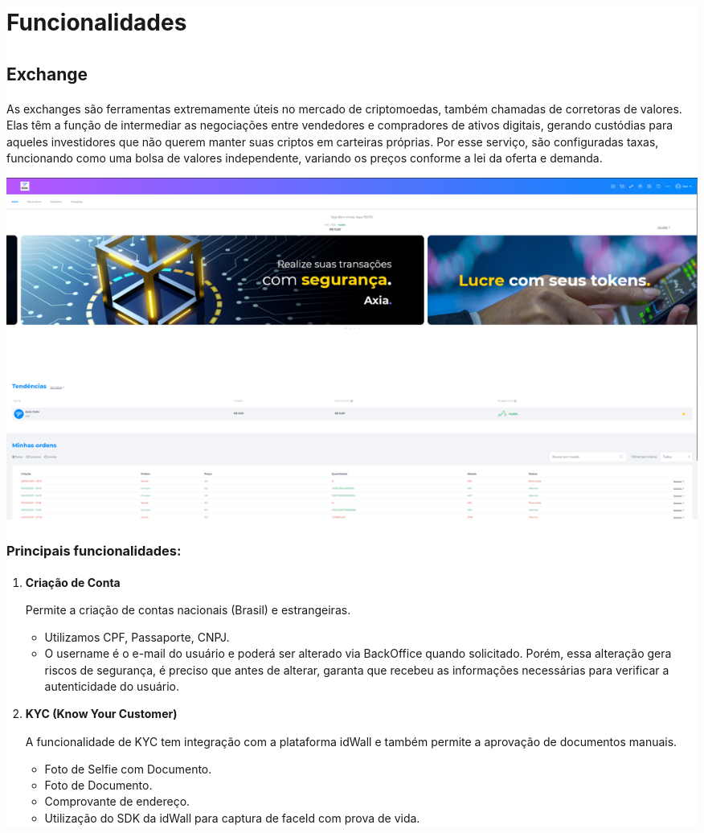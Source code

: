# Funcionalidades

## Exchange

As exchanges são ferramentas extremamente úteis no mercado de criptomoedas, também chamadas de corretoras de valores. Elas têm a função de intermediar as negociações entre vendedores e compradores de ativos digitais, gerando custódias para aqueles investidores que não querem manter suas criptos em carteiras próprias. Por esse serviço, são configuradas taxas, funcionando como uma bolsa de valores independente, variando os preços conforme a lei da oferta e demanda.

![image](../img/homepage/exchange.png)

### Principais funcionalidades:

1. **Criação de Conta**

   Permite a criação de contas nacionais (Brasil) e estrangeiras.

   - Utilizamos CPF, Passaporte, CNPJ.
   - O username é o e-mail do usuário e poderá ser alterado via BackOffice quando solicitado. Porém, essa alteração gera riscos de segurança, é preciso que antes de alterar, garanta que recebeu as informações necessárias para verificar a autenticidade do usuário.

2. **KYC (Know Your Customer)**

   A funcionalidade de KYC tem integração com a plataforma idWall e também permite a aprovação de documentos manuais.

   - Foto de Selfie com Documento.
   - Foto de Documento.
   - Comprovante de endereço.
   - Utilização do SDK da idWall para captura de faceId com prova de vida.
